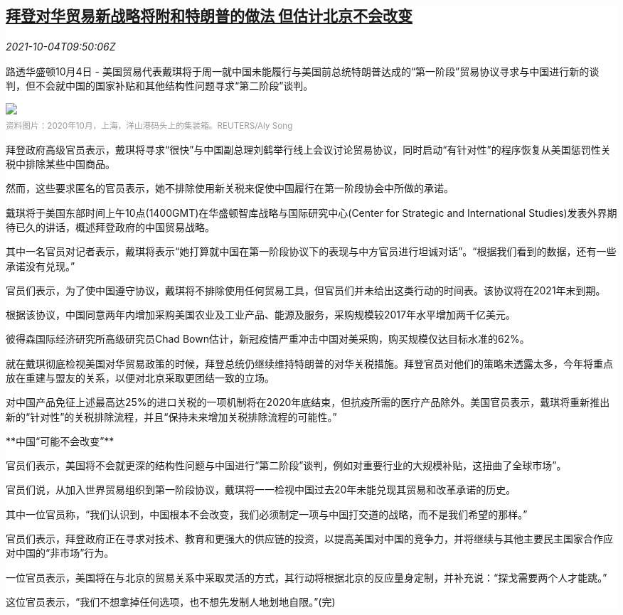 
[拜登对华贸易新战略将附和特朗普的做法 但估计北京不会改变](https://cn.reuters.com/article/us-biden-china-trade-strategy-1004-idCNKBS2GU0VC)
------

<div><i>2021-10-04T09:50:06Z</i></div><p>路透华盛顿10月4日 - 美国贸易代表戴琪将于周一就中国未能履行与美国前总统特朗普达成的“第一阶段”贸易协议寻求与中国进行新的谈判，但不会就中国的国家补贴和其他结构性问题寻求“第二阶段”谈判。</p><img src="https://static.reuters.com/resources/r/?m=02&d=20211004&t=2&i=1576765403&r=LYNXMPEH930FB" width="100%"><div><small style="color: #999;">资料图片：2020年10月，上海，洋山港码头上的集装箱。REUTERS/Aly Song</small></div><p>拜登政府高级官员表示，戴琪将寻求“很快”与中国副总理刘鹤举行线上会议讨论贸易协议，同时启动“有针对性”的程序恢复从美国惩罚性关税中排除某些中国商品。</p><p>然而，这些要求匿名的官员表示，她不排除使用新关税来促使中国履行在第一阶段协会中所做的承诺。</p><p>戴琪将于美国东部时间上午10点(1400GMT)在华盛顿智库战略与国际研究中心(Center for Strategic and International Studies)发表外界期待已久的讲话，概述拜登政府的中国贸易战略。</p><p>其中一名官员对记者表示，戴琪将表示“她打算就中国在第一阶段协议下的表现与中方官员进行坦诚对话”。“根据我们看到的数据，还有一些承诺没有兑现。”</p><p>官员们表示，为了使中国遵守协议，戴琪将不排除使用任何贸易工具，但官员们并未给出这类行动的时间表。该协议将在2021年末到期。</p><p>根据该协议，中国同意两年内增加采购美国农业及工业产品、能源及服务，采购规模较2017年水平增加两千亿美元。</p><p>彼得森国际经济研究所高级研究员Chad Bown估计，新冠疫情严重冲击中国对美采购，购买规模仅达目标水准的62%。</p><p>就在戴琪彻底检视美国对华贸易政策的时候，拜登总统仍继续维持特朗普的对华关税措施。拜登官员对他们的策略未透露太多，今年将重点放在重建与盟友的关系，以便对北京采取更团结一致的立场。</p><p>对中国产品免征上述最高达25%的进口关税的一项机制将在2020年底结束，但抗疫所需的医疗产品除外。美国官员表示，戴琪将重新推出新的“针对性”的关税排除流程，并且“保持未来增加关税排除流程的可能性。”</p><p>**中国“可能不会改变”**</p><p>官员们表示，美国将不会就更深的结构性问题与中国进行“第二阶段”谈判，例如对重要行业的大规模补贴，这扭曲了全球市场”。</p><p>官员们说，从加入世界贸易组织到第一阶段协议，戴琪将一一检视中国过去20年未能兑现其贸易和改革承诺的历史。</p><p>其中一位官员称，“我们认识到，中国根本不会改变，我们必须制定一项与中国打交道的战略，而不是我们希望的那样。”</p><p>官员们表示，拜登政府正在寻求对技术、教育和更强大的供应链的投资，以提高美国对中国的竞争力，并将继续与其他主要民主国家合作应对中国的“非市场”行为。</p><p>一位官员表示，美国将在与北京的贸易关系中采取灵活的方式，其行动将根据北京的反应量身定制，并补充说：“探戈需要两个人才能跳。”</p><p>这位官员表示，“我们不想拿掉任何选项，也不想先发制人地划地自限。”(完)</p>
